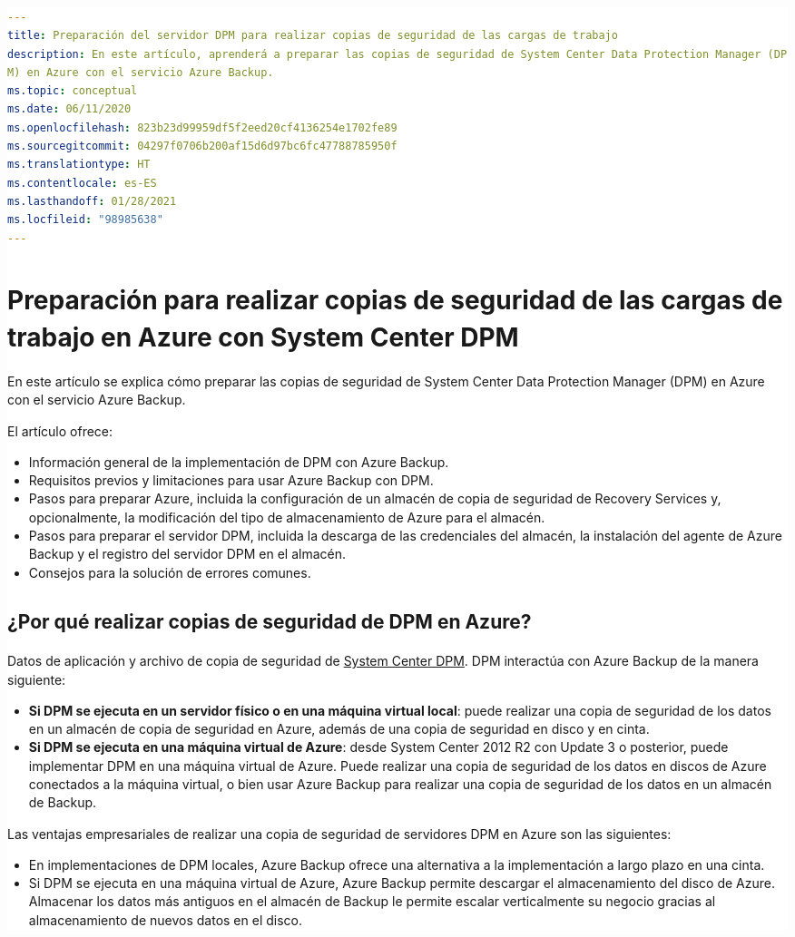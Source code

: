 ```yaml
---
title: Preparación del servidor DPM para realizar copias de seguridad de las cargas de trabajo
description: En este artículo, aprenderá a preparar las copias de seguridad de System Center Data Protection Manager (DPM) en Azure con el servicio Azure Backup.
ms.topic: conceptual
ms.date: 06/11/2020
ms.openlocfilehash: 823b23d99959df5f2eed20cf4136254e1702fe89
ms.sourcegitcommit: 04297f0706b200af15d6d97bc6fc47788785950f
ms.translationtype: HT
ms.contentlocale: es-ES
ms.lasthandoff: 01/28/2021
ms.locfileid: "98985638"
---
```

# <a name="prepare-to-back-up-workloads-to-azure-with-system-center-dpm"></a>Preparación para realizar copias de seguridad de las cargas de trabajo en Azure con System Center DPM

En este artículo se explica cómo preparar las copias de seguridad de System Center Data Protection Manager (DPM) en Azure con el servicio Azure Backup.

El artículo ofrece:

- Información general de la implementación de DPM con Azure Backup.
- Requisitos previos y limitaciones para usar Azure Backup con DPM.
- Pasos para preparar Azure, incluida la configuración de un almacén de copia de seguridad de Recovery Services y, opcionalmente, la modificación del tipo de almacenamiento de Azure para el almacén.
- Pasos para preparar el servidor DPM, incluida la descarga de las credenciales del almacén, la instalación del agente de Azure Backup y el registro del servidor DPM en el almacén.
- Consejos para la solución de errores comunes.

## <a name="why-back-up-dpm-to-azure"></a>¿Por qué realizar copias de seguridad de DPM en Azure?

Datos de aplicación y archivo de copia de seguridad de [System Center DPM](/system-center/dpm/dpm-overview). DPM interactúa con Azure Backup de la manera siguiente:

- **Si DPM se ejecuta en un servidor físico o en una máquina virtual local**: puede realizar una copia de seguridad de los datos en un almacén de copia de seguridad en Azure, además de una copia de seguridad en disco y en cinta.
- **Si DPM se ejecuta en una máquina virtual de Azure**: desde System Center 2012 R2 con Update 3 o posterior, puede implementar DPM en una máquina virtual de Azure. Puede realizar una copia de seguridad de los datos en discos de Azure conectados a la máquina virtual, o bien usar Azure Backup para realizar una copia de seguridad de los datos en un almacén de Backup.

Las ventajas empresariales de realizar una copia de seguridad de servidores DPM en Azure son las siguientes:

- En implementaciones de DPM locales, Azure Backup ofrece una alternativa a la implementación a largo plazo en una cinta.
- Si DPM se ejecuta en una máquina virtual de Azure, Azure Backup permite descargar el almacenamiento del disco de Azure. Almacenar los datos más antiguos en el almacén de Backup le permite escalar verticalmente su negocio gracias al almacenamiento de nuevos datos en el disco.
